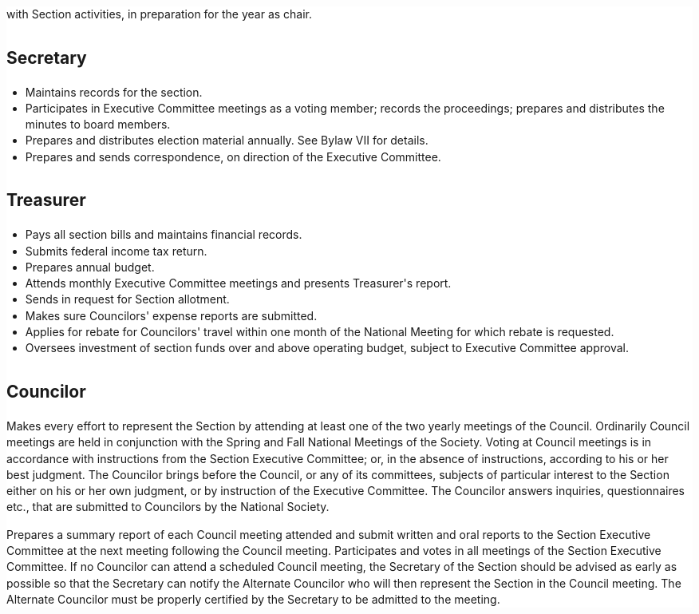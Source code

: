   with Section activities, in preparation for the year as chair.

## Secretary

- Maintains records for the section.
- Participates in Executive Committee meetings as a voting member;
  records the proceedings; prepares and distributes the minutes to
  board members.
- Prepares and distributes election material annually. See Bylaw VII
  for details.
- Prepares and sends correspondence, on direction of the Executive
  Committee.

## Treasurer

- Pays all section bills and maintains financial records.
- Submits federal income tax return.
- Prepares annual budget.
- Attends monthly Executive Committee meetings and presents
  Treasurer's report.
- Sends in request for Section allotment.
- Makes sure Councilors' expense reports are submitted.
- Applies for rebate for Councilors' travel within one month of the
  National Meeting for which rebate is requested.
- Oversees investment of section funds over and above operating
  budget, subject to Executive Committee approval.

## Councilor

Makes every effort to represent the Section by attending at least one
of the two yearly meetings of the Council. Ordinarily Council meetings
are held in conjunction with the Spring and Fall National Meetings of
the Society. Voting at Council meetings is in accordance with
instructions from the Section Executive Committee; or, in the absence
of instructions, according to his or her best judgment. The Councilor
brings before the Council, or any of its committees, subjects of
particular interest to the Section either on his or her own judgment,
or by instruction of the Executive Committee. The Councilor answers
inquiries, questionnaires etc., that are submitted to Councilors by
the National Society.

Prepares a summary report of each Council meeting attended and submit
written and oral reports to the Section Executive Committee at the
next meeting following the Council meeting. Participates and votes in
all meetings of the Section Executive Committee. If no Councilor can
attend a scheduled Council meeting, the Secretary of the Section
should be advised as early as possible so that the Secretary can
notify the Alternate Councilor who will then represent the Section in
the Council meeting. The Alternate Councilor must be properly
certified by the Secretary to be admitted to the meeting.
